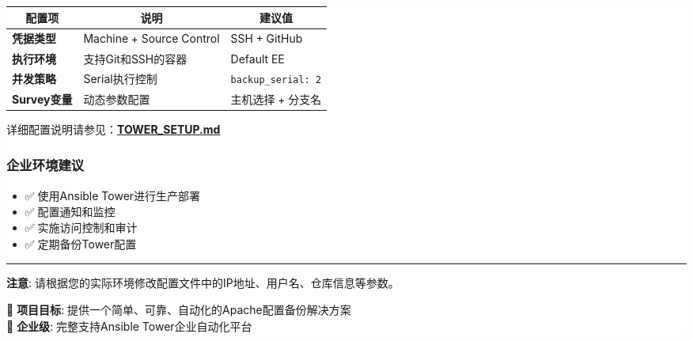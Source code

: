 | 配置项 | 说明 | 建议值 |
|--------|------|--------|
| **凭据类型** | Machine + Source Control | SSH + GitHub |
| **执行环境** | 支持Git和SSH的容器 | Default EE |
| **并发策略** | Serial执行控制 | `backup_serial: 2` |
| **Survey变量** | 动态参数配置 | 主机选择 + 分支名 |

详细配置说明请参见：[**TOWER_SETUP.md**](TOWER_SETUP.md)

### 企业环境建议

- ✅ 使用Ansible Tower进行生产部署
- ✅ 配置通知和监控
- ✅ 实施访问控制和审计
- ✅ 定期备份Tower配置

---

**注意**: 请根据您的实际环境修改配置文件中的IP地址、用户名、仓库信息等参数。

🎯 **项目目标**: 提供一个简单、可靠、自动化的Apache配置备份解决方案  
🏢 **企业级**: 完整支持Ansible Tower企业自动化平台 